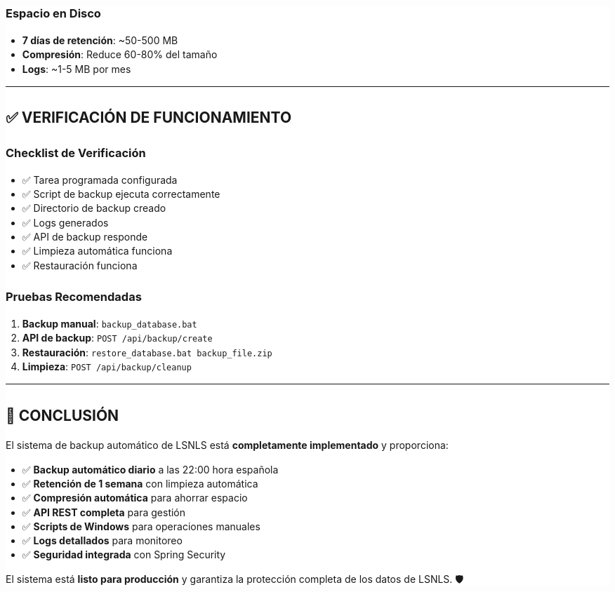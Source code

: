 ### **Espacio en Disco**
- **7 días de retención**: ~50-500 MB
- **Compresión**: Reduce 60-80% del tamaño
- **Logs**: ~1-5 MB por mes

---

## ✅ **VERIFICACIÓN DE FUNCIONAMIENTO**

### **Checklist de Verificación**
- ✅ Tarea programada configurada
- ✅ Script de backup ejecuta correctamente
- ✅ Directorio de backup creado
- ✅ Logs generados
- ✅ API de backup responde
- ✅ Limpieza automática funciona
- ✅ Restauración funciona

### **Pruebas Recomendadas**
1. **Backup manual**: `backup_database.bat`
2. **API de backup**: `POST /api/backup/create`
3. **Restauración**: `restore_database.bat backup_file.zip`
4. **Limpieza**: `POST /api/backup/cleanup`

---

## 🎯 **CONCLUSIÓN**

El sistema de backup automático de LSNLS está **completamente implementado** y proporciona:

- ✅ **Backup automático diario** a las 22:00 hora española
- ✅ **Retención de 1 semana** con limpieza automática
- ✅ **Compresión automática** para ahorrar espacio
- ✅ **API REST completa** para gestión
- ✅ **Scripts de Windows** para operaciones manuales
- ✅ **Logs detallados** para monitoreo
- ✅ **Seguridad integrada** con Spring Security

El sistema está **listo para producción** y garantiza la protección completa de los datos de LSNLS. 🛡️ 